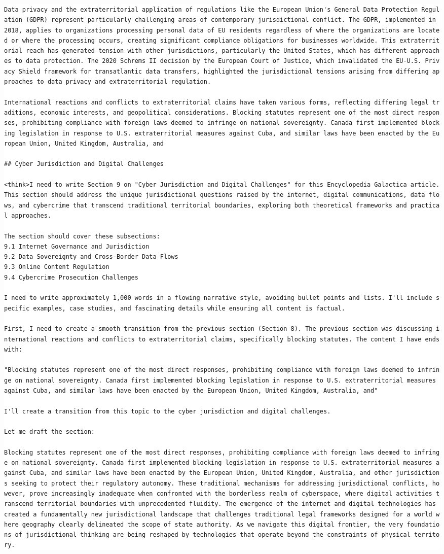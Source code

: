 ```
Data privacy and the extraterritorial application of regulations like the European Union's General Data Protection Regulation (GDPR) represent particularly challenging areas of contemporary jurisdictional conflict. The GDPR, implemented in 2018, applies to organizations processing personal data of EU residents regardless of where the organizations are located or where the processing occurs, creating significant compliance obligations for businesses worldwide. This extraterritorial reach has generated tension with other jurisdictions, particularly the United States, which has different approaches to data protection. The 2020 Schrems II decision by the European Court of Justice, which invalidated the EU-U.S. Privacy Shield framework for transatlantic data transfers, highlighted the jurisdictional tensions arising from differing approaches to data privacy and extraterritorial regulation.

International reactions and conflicts to extraterritorial claims have taken various forms, reflecting differing legal traditions, economic interests, and geopolitical considerations. Blocking statutes represent one of the most direct responses, prohibiting compliance with foreign laws deemed to infringe on national sovereignty. Canada first implemented blocking legislation in response to U.S. extraterritorial measures against Cuba, and similar laws have been enacted by the European Union, United Kingdom, Australia, and

## Cyber Jurisdiction and Digital Challenges

<think>I need to write Section 9 on "Cyber Jurisdiction and Digital Challenges" for this Encyclopedia Galactica article. This section should address the unique jurisdictional questions raised by the internet, digital communications, data flows, and cybercrime that transcend traditional territorial boundaries, exploring both theoretical frameworks and practical approaches.

The section should cover these subsections:
9.1 Internet Governance and Jurisdiction
9.2 Data Sovereignty and Cross-Border Data Flows
9.3 Online Content Regulation
9.4 Cybercrime Prosecution Challenges

I need to write approximately 1,000 words in a flowing narrative style, avoiding bullet points and lists. I'll include specific examples, case studies, and fascinating details while ensuring all content is factual.

First, I need to create a smooth transition from the previous section (Section 8). The previous section was discussing international reactions and conflicts to extraterritorial claims, specifically blocking statutes. The content I have ends with:

"Blocking statutes represent one of the most direct responses, prohibiting compliance with foreign laws deemed to infringe on national sovereignty. Canada first implemented blocking legislation in response to U.S. extraterritorial measures against Cuba, and similar laws have been enacted by the European Union, United Kingdom, Australia, and"

I'll create a transition from this topic to the cyber jurisdiction and digital challenges.

Let me draft the section:

Blocking statutes represent one of the most direct responses, prohibiting compliance with foreign laws deemed to infringe on national sovereignty. Canada first implemented blocking legislation in response to U.S. extraterritorial measures against Cuba, and similar laws have been enacted by the European Union, United Kingdom, Australia, and other jurisdictions seeking to protect their regulatory autonomy. These traditional mechanisms for addressing jurisdictional conflicts, however, prove increasingly inadequate when confronted with the borderless realm of cyberspace, where digital activities transcend territorial boundaries with unprecedented fluidity. The emergence of the internet and digital technologies has created a fundamentally new jurisdictional landscape that challenges traditional legal frameworks designed for a world where geography clearly delineated the scope of state authority. As we navigate this digital frontier, the very foundations of jurisdictional thinking are being reshaped by technologies that operate beyond the constraints of physical territory.

```
